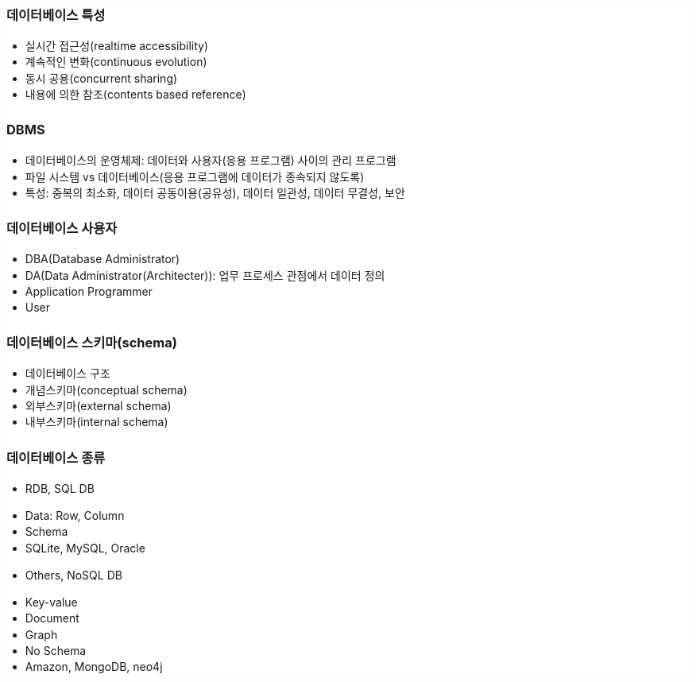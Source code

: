 ### 데이터베이스 특성

- 실시간 접근성(realtime accessibility)
- 계속적인 변화(continuous evolution)
- 동시 공용(concurrent sharing)
- 내용에 의한 참조(contents based reference)

### DBMS

- 데이터베이스의 운영체제: 데이터와 사용자(응용 프로그램) 사이의 관리 프로그램
- 파일 시스템 vs 데이터베이스(응용 프로그램에 데이터가 종속되지 않도록)
- 특성: 중복의 최소화, 데이터 공동이용(공유성), 데이터 일관성, 데이터 무결성, 보안

### 데이터베이스 사용자

- DBA(Database Administrator)
- DA(Data Administrator(Architecter)): 업무 프로세스 관점에서 데이터 정의
- Application Programmer
- User

### 데이터베이스 스키마(schema)

- 데이터베이스 구조
- 개념스키마(conceptual schema)
- 외부스키마(external schema)
- 내부스키마(internal schema)

### 데이터베이스 종류

- RDB, SQL DB

* Data: Row, Column
* Schema
* SQLite, MySQL, Oracle

- Others, NoSQL DB

* Key-value
* Document
* Graph
* No Schema
* Amazon, MongoDB, neo4j
